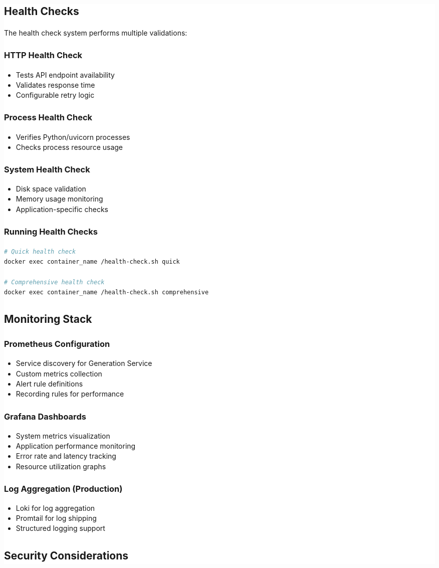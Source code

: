 ## Health Checks

The health check system performs multiple validations:

### HTTP Health Check
- Tests API endpoint availability
- Validates response time
- Configurable retry logic

### Process Health Check
- Verifies Python/uvicorn processes
- Checks process resource usage

### System Health Check
- Disk space validation
- Memory usage monitoring
- Application-specific checks

### Running Health Checks

```bash
# Quick health check
docker exec container_name /health-check.sh quick

# Comprehensive health check
docker exec container_name /health-check.sh comprehensive
```

## Monitoring Stack

### Prometheus Configuration
- Service discovery for Generation Service
- Custom metrics collection
- Alert rule definitions
- Recording rules for performance

### Grafana Dashboards
- System metrics visualization
- Application performance monitoring
- Error rate and latency tracking
- Resource utilization graphs

### Log Aggregation (Production)
- Loki for log aggregation
- Promtail for log shipping
- Structured logging support

## Security Considerations
